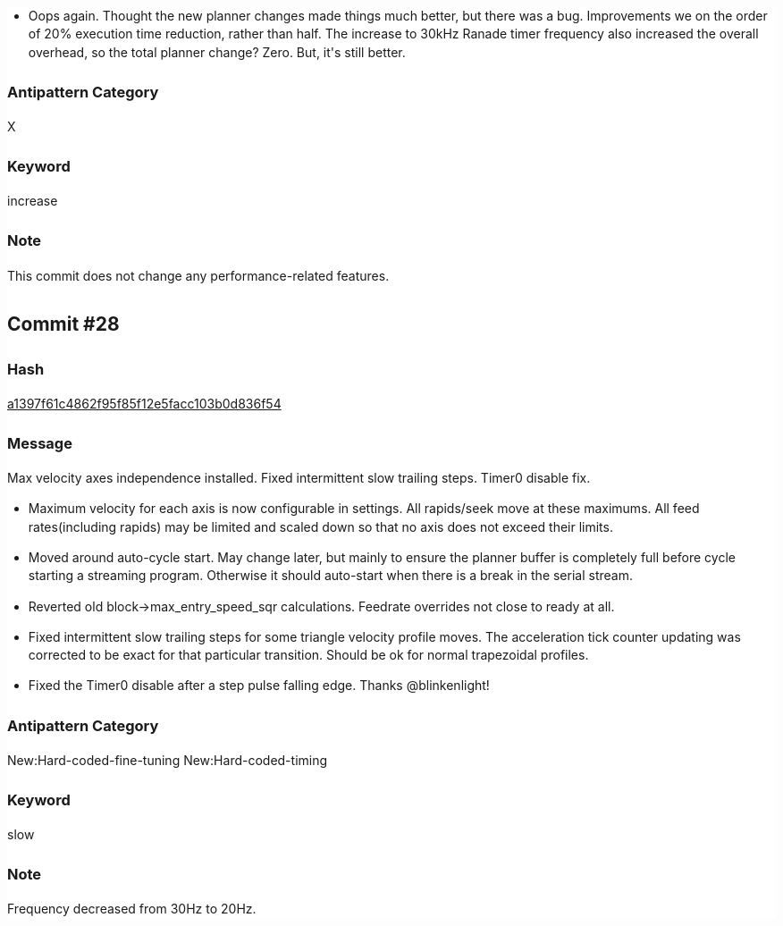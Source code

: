 - Oops again. Thought the new planner changes made things much better,
but there was a bug. Improvements we on the order of 20% execution time
reduction, rather than half. The increase to 30kHz Ranade timer
frequency also increased the overall overhead, so the total planner
change? Zero. But, it's still better.
### Antipattern Category
X
### Keyword
increase
### Note
This commit does not change any performance-related features.

## Commit #28
### Hash
[a1397f61c4862f95f85f12e5facc103b0d836f54](https://github.com/gnea/grbl/commit/a1397f61c4862f95f85f12e5facc103b0d836f54)

### Message
Max velocity axes independence installed. Fixed intermittent slow trailing steps. Timer0 disable fix.

- Maximum velocity for each axis is now configurable in settings. All
rapids/seek move at these maximums. All feed rates(including rapids)
may be limited and scaled down so that no axis does not exceed their
limits.

- Moved around auto-cycle start. May change later, but mainly to ensure
the planner buffer is completely full before cycle starting a streaming
program. Otherwise it should auto-start when there is a break in the
serial stream.

- Reverted old block->max_entry_speed_sqr calculations. Feedrate
overrides not close to ready at all.

- Fixed intermittent slow trailing steps for some triangle velocity
profile moves. The acceleration tick counter updating was corrected to
be exact for that particular transition. Should be ok for normal
trapezoidal profiles.

- Fixed the Timer0 disable after a step pulse falling edge. Thanks
@blinkenlight!
### Antipattern Category
New:Hard-coded-fine-tuning
New:Hard-coded-timing
### Keyword
slow
### Note
Frequency decreased from 30Hz to 20Hz.
